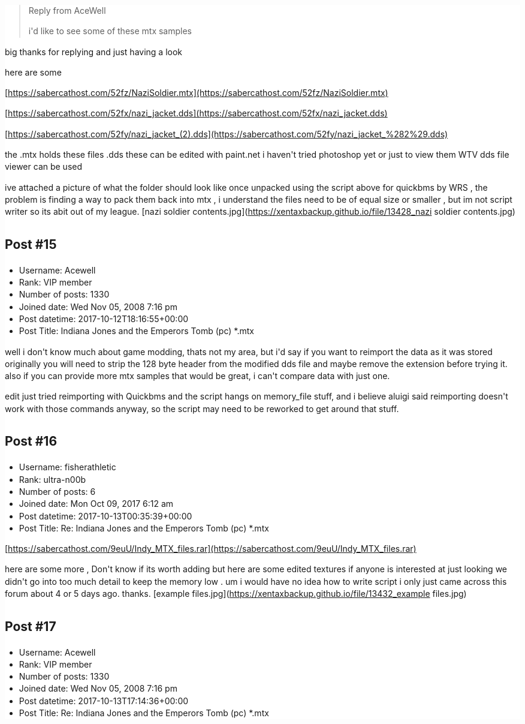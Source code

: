 > Reply from AceWell
>
> i'd like to see some of these mtx samples

big thanks for replying and just having a look

here are some   

[https://sabercathost.com/52fz/NaziSoldier.mtx](https://sabercathost.com/52fz/NaziSoldier.mtx)

[https://sabercathost.com/52fx/nazi_jacket.dds](https://sabercathost.com/52fx/nazi_jacket.dds)

[https://sabercathost.com/52fy/nazi_jacket_(2).dds](https://sabercathost.com/52fy/nazi_jacket_%282%29.dds)

the .mtx holds these files .dds these can be edited with paint.net i haven't tried photoshop yet 
 or just to view them WTV dds file viewer can be used

ive attached a picture of what the folder should look like once unpacked using the script above for quickbms by WRS , the problem is finding a way to pack them back into mtx  , i understand the files need to be of equal size or smaller , but im not script writer so its abit out of my league.
[nazi soldier contents.jpg](https://xentaxbackup.github.io/file/13428_nazi soldier contents.jpg)
## Post #15
- Username: Acewell
- Rank: VIP member
- Number of posts: 1330
- Joined date: Wed Nov 05, 2008 7:16 pm
- Post datetime: 2017-10-12T18:16:55+00:00
- Post Title: Indiana Jones and the Emperors Tomb (pc) *.mtx

well i don't know much about game modding, thats not my area, but i'd say if you want to reimport the data as it was stored
originally you will need to strip the 128 byte header from the modified dds file and maybe remove the extension before trying it.   
also if you can provide more mtx samples that would be great, i can't compare data with just one.  

edit
just tried reimporting with Quickbms and the script hangs on memory_file stuff, and i believe aluigi said reimporting 
doesn't work with those commands anyway, so the script may need to be reworked to get around that stuff.
## Post #16
- Username: fisherathletic
- Rank: ultra-n00b
- Number of posts: 6
- Joined date: Mon Oct 09, 2017 6:12 am
- Post datetime: 2017-10-13T00:35:39+00:00
- Post Title: Re: Indiana Jones and the Emperors Tomb (pc) *.mtx

[https://sabercathost.com/9euU/Indy_MTX_files.rar](https://sabercathost.com/9euU/Indy_MTX_files.rar)

here are some more ,  Don't know if its worth adding but here are some edited textures if anyone is interested at just looking we didn't go into too much detail to keep the memory low . um i would have no idea how to write script i only just came across this forum about 4 or 5 days ago. thanks. 
[example files.jpg](https://xentaxbackup.github.io/file/13432_example files.jpg)
## Post #17
- Username: Acewell
- Rank: VIP member
- Number of posts: 1330
- Joined date: Wed Nov 05, 2008 7:16 pm
- Post datetime: 2017-10-13T17:14:36+00:00
- Post Title: Re: Indiana Jones and the Emperors Tomb (pc) *.mtx

